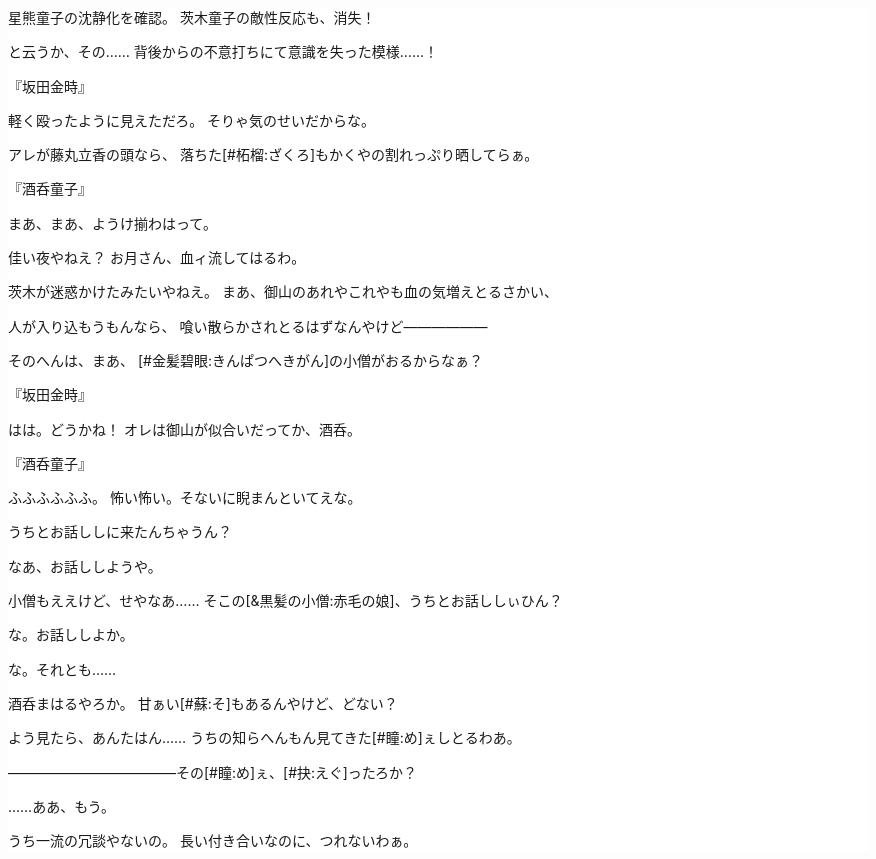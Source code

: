 星熊童子の沈静化を確認。
茨木童子の敵性反応も、消失！

と云うか、その……
背後からの不意打ちにて意識を失った模様……！

『坂田金時』

軽く殴ったように見えただろ。
そりゃ気のせいだからな。

アレが藤丸立香の頭なら、
落ちた[#柘榴:ざくろ]もかくやの割れっぷり晒してらぁ。

『酒呑童子』

まあ、まあ、ようけ揃わはって。

佳い夜やねえ？
お月さん、血ィ流してはるわ。

茨木が迷惑かけたみたいやねえ。
まあ、御山のあれやこれやも血の気増えとるさかい、

人が入り込もうもんなら、
喰い散らかされとるはずなんやけど——————

そのへんは、まあ、
[#金髪碧眼:きんぱつへきがん]の小僧がおるからなぁ？

『坂田金時』

はは。どうかね！
オレは御山が似合いだってか、酒呑。

『酒呑童子』

ふふふふふふ。
怖い怖い。そないに睨まんといてえな。

うちとお話ししに来たんちゃうん？

なあ、お話ししようや。

小僧もええけど、せやなあ……
そこの[&黒髪の小僧:赤毛の娘]、うちとお話ししぃひん？

な。お話ししよか。

な。それとも……

酒呑まはるやろか。
甘ぁい[#蘇:そ]もあるんやけど、どない？

よう見たら、あんたはん……
うちの知らへんもん見てきた[#瞳:め]ぇしとるわあ。

————————————その[#瞳:め]ぇ、[#抉:えぐ]ったろか？

……ああ、もう。

うち一流の冗談やないの。
長い付き合いなのに、つれないわぁ。
